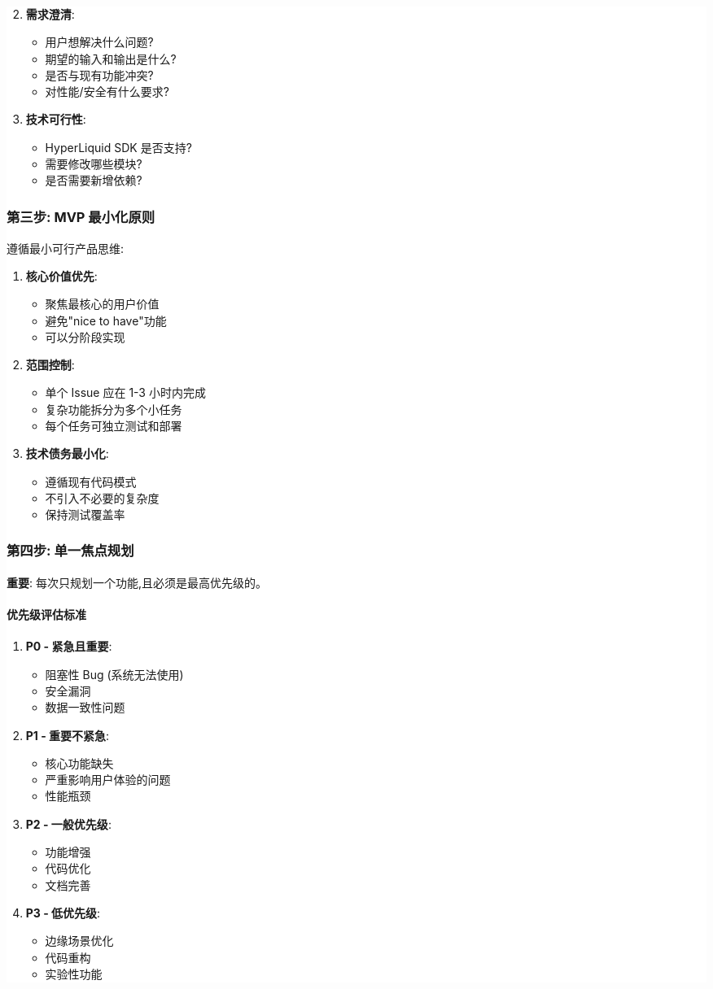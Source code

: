2. **需求澄清**:

   - 用户想解决什么问题?
   - 期望的输入和输出是什么?
   - 是否与现有功能冲突?
   - 对性能/安全有什么要求?

3. **技术可行性**:
   - HyperLiquid SDK 是否支持?
   - 需要修改哪些模块?
   - 是否需要新增依赖?

### 第三步: MVP 最小化原则

遵循最小可行产品思维:

1. **核心价值优先**:

   - 聚焦最核心的用户价值
   - 避免"nice to have"功能
   - 可以分阶段实现

2. **范围控制**:

   - 单个 Issue 应在 1-3 小时内完成
   - 复杂功能拆分为多个小任务
   - 每个任务可独立测试和部署

3. **技术债务最小化**:
   - 遵循现有代码模式
   - 不引入不必要的复杂度
   - 保持测试覆盖率

### 第四步: 单一焦点规划

**重要**: 每次只规划一个功能,且必须是最高优先级的。

#### 优先级评估标准

1. **P0 - 紧急且重要**:

   - 阻塞性 Bug (系统无法使用)
   - 安全漏洞
   - 数据一致性问题

2. **P1 - 重要不紧急**:

   - 核心功能缺失
   - 严重影响用户体验的问题
   - 性能瓶颈

3. **P2 - 一般优先级**:

   - 功能增强
   - 代码优化
   - 文档完善

4. **P3 - 低优先级**:
   - 边缘场景优化
   - 代码重构
   - 实验性功能
